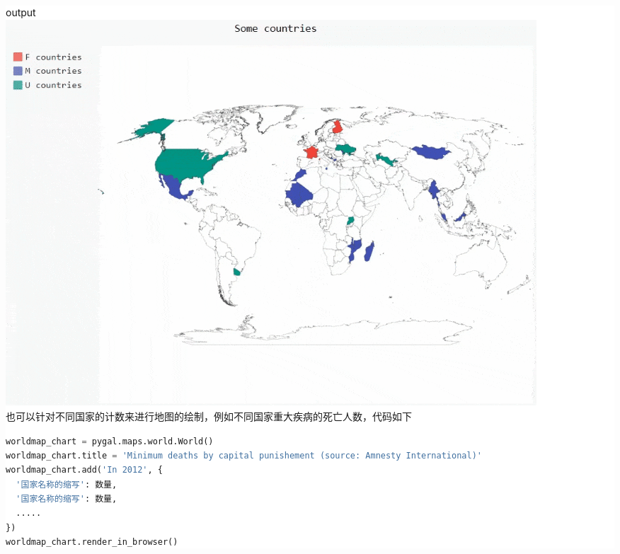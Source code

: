 output<br />![](./img/1639115121992-927cd73e-098c-4006-accf-ec6d2028c48c.gif)<br />也可以针对不同国家的计数来进行地图的绘制，例如不同国家重大疾病的死亡人数，代码如下
```python
worldmap_chart = pygal.maps.world.World()
worldmap_chart.title = 'Minimum deaths by capital punishement (source: Amnesty International)'
worldmap_chart.add('In 2012', {
  '国家名称的缩写': 数量,
  '国家名称的缩写': 数量,
  .....
})
worldmap_chart.render_in_browser()
```
